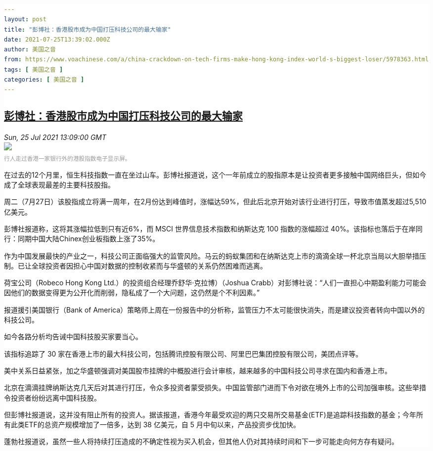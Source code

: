 ```yaml
---
layout: post
title: "彭博社：香港股市成为中国打压科技公司的最大输家"
date: 2021-07-25T13:39:02.000Z
author: 美国之音
from: https://www.voachinese.com/a/china-crackdown-on-tech-firms-make-hong-kong-index-world-s-biggest-loser/5978363.html
tags: [ 美国之音 ]
categories: [ 美国之音 ]
---
```


[彭博社：香港股市成为中国打压科技公司的最大输家](https://www.voachinese.com/a/china-crackdown-on-tech-firms-make-hong-kong-index-world-s-biggest-loser/5978363.html)
------

<div>
<div><i>Sun, 25 Jul 2021 13:09:00 GMT</i></div><img src="https://images.weserv.nl?url=gdb.voanews.com/994e2e6a-0ca2-4c1b-a438-eedff5b181b3_r1_s_w900.jpg" width="100%"><div><small style="color: #999;">行人走过香港一家银行外的港股指数电子显示屏。</small></div><p>在过去的12个月里，恒生科技指数一直在坐过山车。彭博社报道说，这个一年前成立的股指原本是让投资者更多接触中国网络巨头，但如今成了全球表现最差的主要科技股指。</p><p>周二（7月27日）该股指成立将满一周年，在2月份达到峰值时，涨幅达59%，但此后北京开始对该行业进行打压，导致市值蒸发超过5,510亿美元。</p><p>彭博社报道称，这将其涨幅拉低到只有近6%，而 MSCI 世界信息技术指数和纳斯达克 100 指数的涨幅超过 40%。该指标也落后于在岸同行：同期中国大陆Chinex创业板指数上涨了35%。</p><p>作为中国发展最快的产业之一，科技公司正面临强大的监管风险。马云的蚂蚁集团和在纳斯达克上市的滴滴全球一杯北京当局以大胆举措压制。已让全球投资者因担心中国对数据的控制收紧而与华盛顿的关系仍然困难而逃离。</p><p>荷宝公司（Robeco Hong Kong Ltd.）的投资组合经理乔舒华·克拉博）（Joshua Crabb）对彭博社说：“人们一直担心中期盈利能力可能会因他们的数据变得更为公开化而削弱，隐私成了一个大问题，这仍然是个不利因素。”</p><p>报道援引美国银行（Bank of America）策略师上周在一份报告中的分析称，监管压力不太可能很快消失，而是建议投资者转向中国以外的科技公司。</p><p>如今各路分析均告诫中国科技股买家要当心。</p><p>该指标追踪了 30 家在香港上市的最大科技公司，包括腾讯控股有限公司、阿里巴巴集团控股有限公司，美团点评等。</p><p>美中关系日益紧张，加之华盛顿强调对美国股市挂牌的中概股进行会计审核，越来越多的中国科技公司寻求在国内和香港上市。</p><p>北京在滴滴挂牌纳斯达克几天后对其进行打压，令众多投资者蒙受损失。中国监管部门进而下令对欲在境外上市的公司加强审核。这些举措令投资者纷纷远离中国科技股。</p><p>但彭博社报道说，这并没有阻止所有的投资人。据该报道，香港今年最受欢迎的两只交易所交易基金(ETF)是追踪科技指数的基金；今年所有此类ETF的总资产规模增加了一倍多，达到 38 亿美元，自 5 月中旬以来，产品投资步伐加快。</p><p>蓬勃社报道说，虽然一些人将持续打压造成的不确定性视为买入机会，但其他人仍对其持续时间和下一步可能走向何方存有疑问。</p>
</div>

